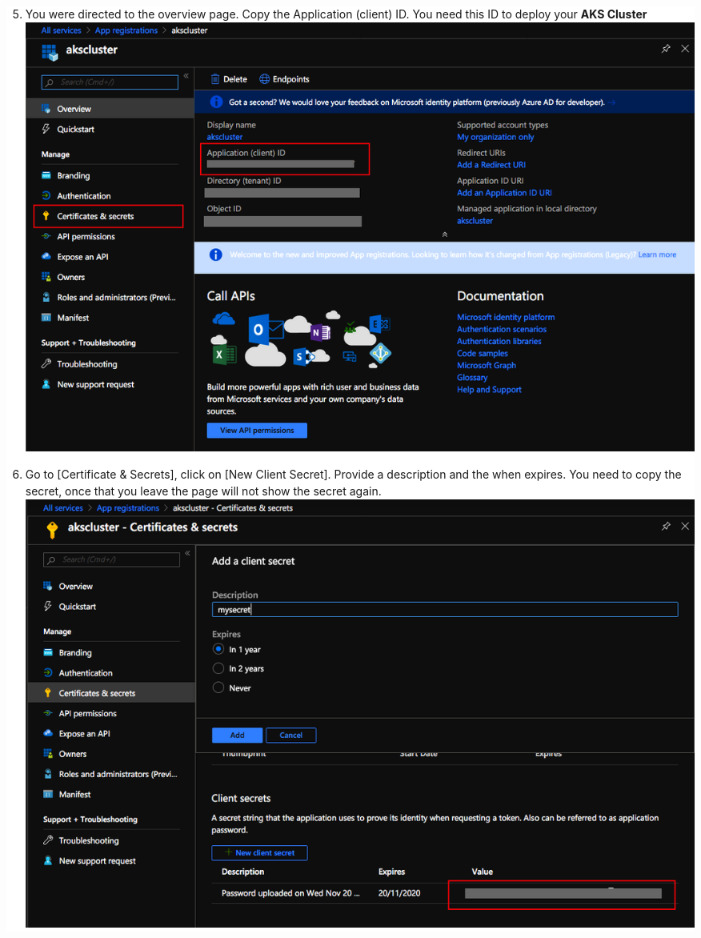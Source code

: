 5. You were directed to the overview page. Copy the Application (client) ID. You need this ID to deploy your **AKS Cluster**
![Screen](./images/azappreg4.png)

6. Go to [Certificate & Secrets], click on [New Client Secret]. Provide a description and the when expires. You need to copy the secret, once that you leave the page will not show the secret again.
![Screen](./images/azappreg5.png)
